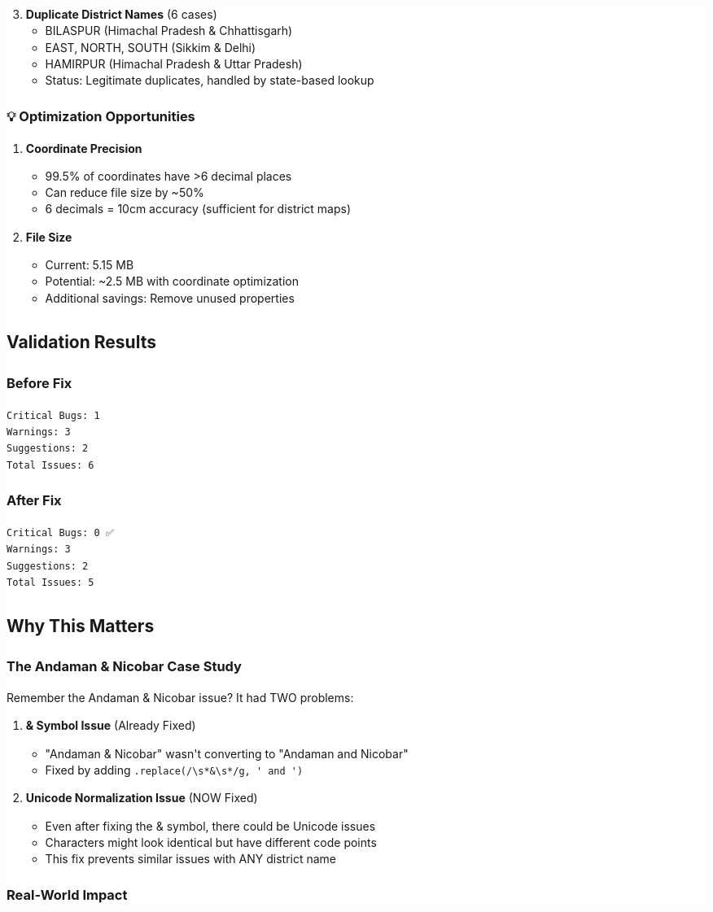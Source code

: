 3. **Duplicate District Names** (6 cases)
   - BILASPUR (Himachal Pradesh & Chhattisgarh)
   - EAST, NORTH, SOUTH (Sikkim & Delhi)
   - HAMIRPUR (Himachal Pradesh & Uttar Pradesh)
   - Status: Legitimate duplicates, handled by state-based lookup

### 💡 Optimization Opportunities

1. **Coordinate Precision**
   - 99.5% of coordinates have >6 decimal places
   - Can reduce file size by ~50%
   - 6 decimals = 10cm accuracy (sufficient for district maps)

2. **File Size**
   - Current: 5.15 MB
   - Potential: ~2.5 MB with coordinate optimization
   - Additional savings: Remove unused properties

## Validation Results

### Before Fix
```
Critical Bugs: 1
Warnings: 3
Suggestions: 2
Total Issues: 6
```

### After Fix
```
Critical Bugs: 0 ✅
Warnings: 3
Suggestions: 2
Total Issues: 5
```

## Why This Matters

### The Andaman & Nicobar Case Study

Remember the Andaman & Nicobar issue? It had TWO problems:

1. **& Symbol Issue** (Already Fixed)
   - "Andaman & Nicobar" wasn't converting to "Andaman and Nicobar"
   - Fixed by adding `.replace(/\s*&\s*/g, ' and ')`

2. **Unicode Normalization Issue** (NOW Fixed)
   - Even after fixing the & symbol, there could be Unicode issues
   - Characters might look identical but have different code points
   - This fix prevents similar issues with ANY district name

### Real-World Impact
